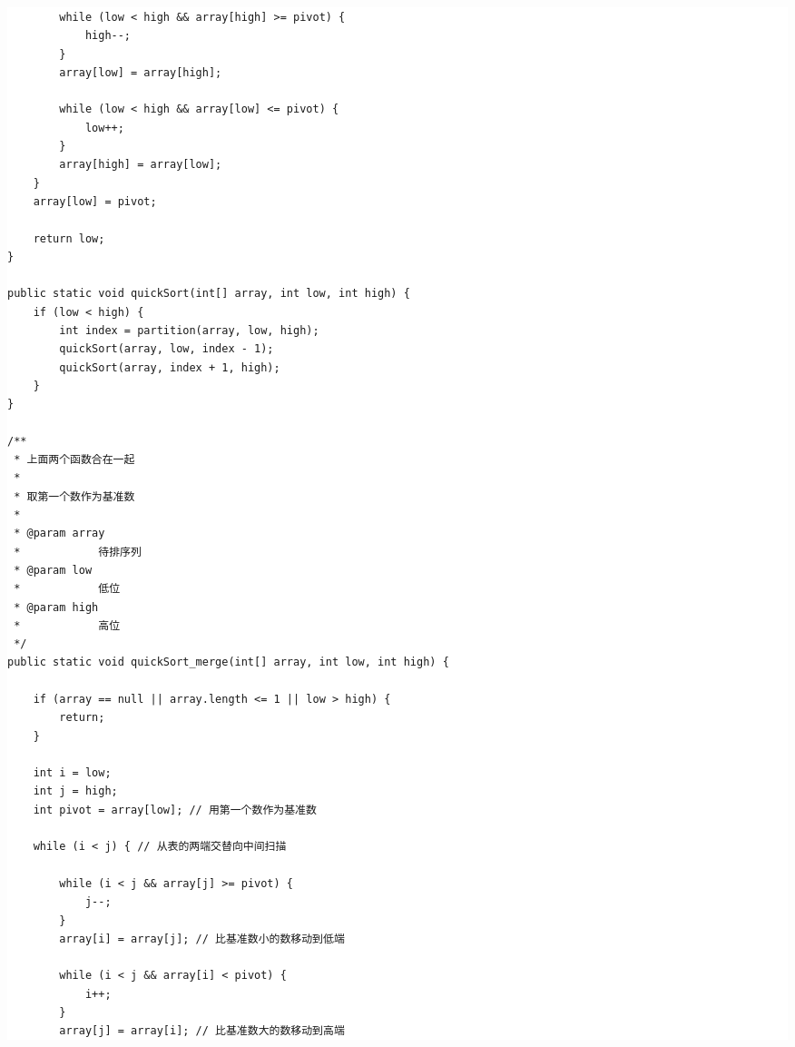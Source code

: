 			while (low < high && array[high] >= pivot) {
				high--;
			}
			array[low] = array[high];

			while (low < high && array[low] <= pivot) {
				low++;
			}
			array[high] = array[low];
		}
		array[low] = pivot;

		return low;
	}

	public static void quickSort(int[] array, int low, int high) {
		if (low < high) {
			int index = partition(array, low, high);
			quickSort(array, low, index - 1);
			quickSort(array, index + 1, high);
		}
	}

	/**
	 * 上面两个函数合在一起
	 * 
	 * 取第一个数作为基准数
	 * 
	 * @param array
	 *            待排序列
	 * @param low
	 *            低位
	 * @param high
	 *            高位
	 */
	public static void quickSort_merge(int[] array, int low, int high) {

		if (array == null || array.length <= 1 || low > high) {
			return;
		}

		int i = low;
		int j = high;
		int pivot = array[low]; // 用第一个数作为基准数

		while (i < j) { // 从表的两端交替向中间扫描

			while (i < j && array[j] >= pivot) {
				j--;
			}
			array[i] = array[j]; // 比基准数小的数移动到低端

			while (i < j && array[i] < pivot) {
				i++;
			}
			array[j] = array[i]; // 比基准数大的数移动到高端
